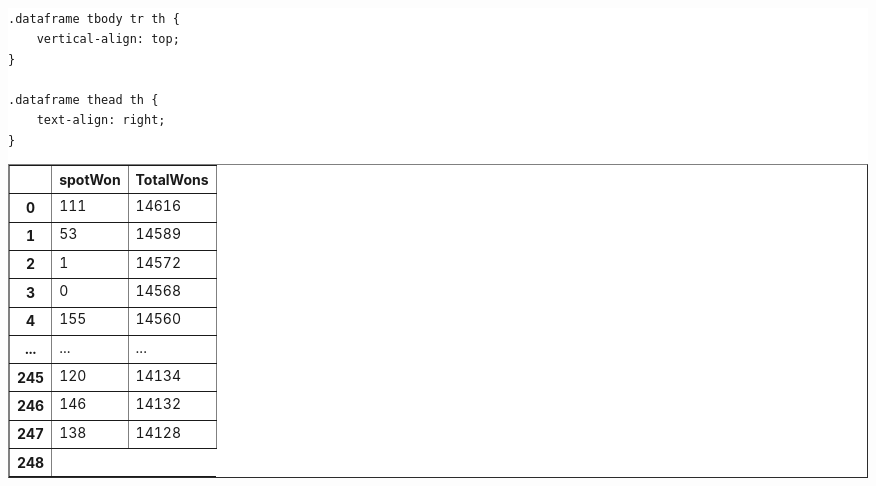     .dataframe tbody tr th {
        vertical-align: top;
    }

    .dataframe thead th {
        text-align: right;
    }
</style>
<table border="1" class="dataframe">
  <thead>
    <tr style="text-align: right;">
      <th></th>
      <th>spotWon</th>
      <th>TotalWons</th>
    </tr>
  </thead>
  <tbody>
    <tr>
      <th>0</th>
      <td>111</td>
      <td>14616</td>
    </tr>
    <tr>
      <th>1</th>
      <td>53</td>
      <td>14589</td>
    </tr>
    <tr>
      <th>2</th>
      <td>1</td>
      <td>14572</td>
    </tr>
    <tr>
      <th>3</th>
      <td>0</td>
      <td>14568</td>
    </tr>
    <tr>
      <th>4</th>
      <td>155</td>
      <td>14560</td>
    </tr>
    <tr>
      <th>...</th>
      <td>...</td>
      <td>...</td>
    </tr>
    <tr>
      <th>245</th>
      <td>120</td>
      <td>14134</td>
    </tr>
    <tr>
      <th>246</th>
      <td>146</td>
      <td>14132</td>
    </tr>
    <tr>
      <th>247</th>
      <td>138</td>
      <td>14128</td>
    </tr>
    <tr>
      <th>248</th>